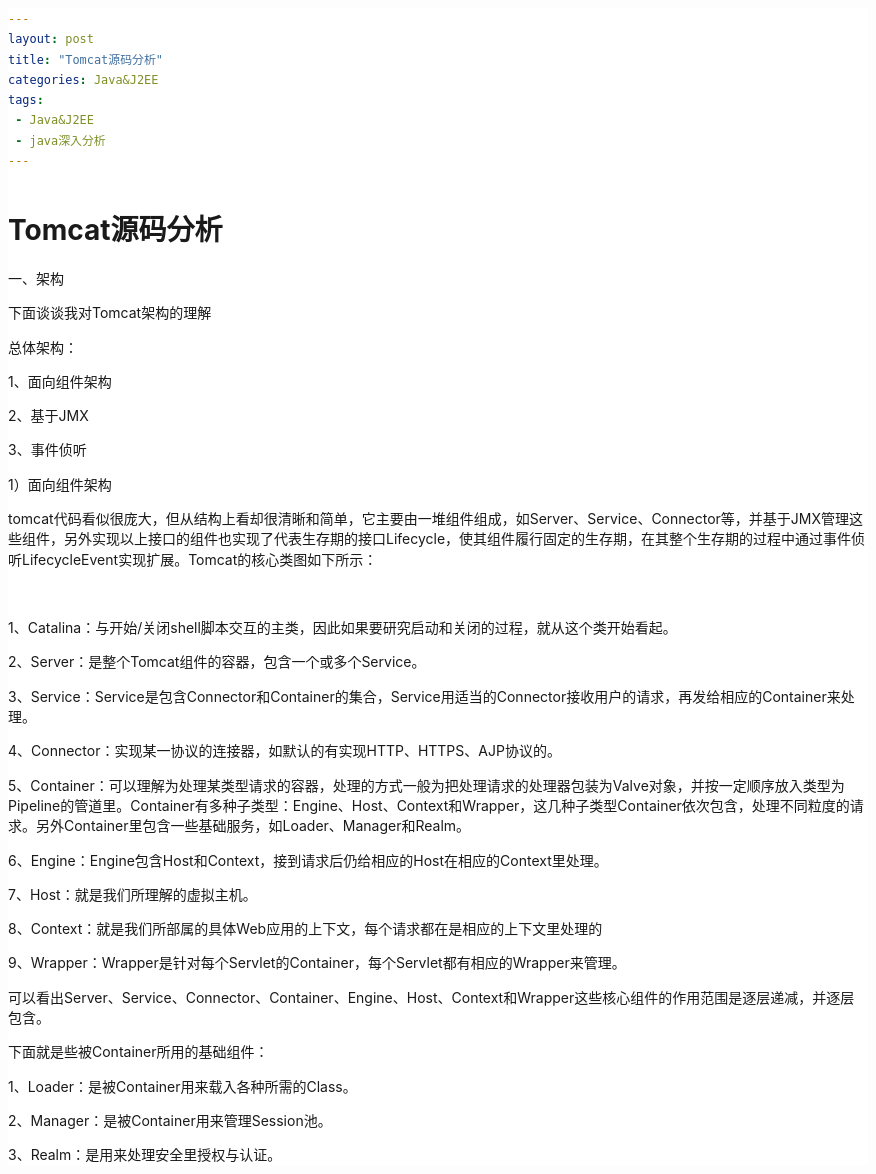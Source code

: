 ```yaml
---
layout: post
title: "Tomcat源码分析"
categories: Java&J2EE
tags: 
 - Java&J2EE
 - java深入分析
--- 
```


# Tomcat源码分析

一、架构

下面谈谈我对Tomcat架构的理解

总体架构：

1、面向组件架构

2、基于JMX

3、事件侦听

1）面向组件架构

tomcat代码看似很庞大，但从结构上看却很清晰和简单，它主要由一堆组件组成，如Server、Service、Connector等，并基于JMX管理这些组件，另外实现以上接口的组件也实现了代表生存期的接口Lifecycle，使其组件履行固定的生存期，在其整个生存期的过程中通过事件侦听LifecycleEvent实现扩展。Tomcat的核心类图如下所示：

![]()

1、Catalina：与开始/关闭shell脚本交互的主类，因此如果要研究启动和关闭的过程，就从这个类开始看起。

2、Server：是整个Tomcat组件的容器，包含一个或多个Service。

3、Service：Service是包含Connector和Container的集合，Service用适当的Connector接收用户的请求，再发给相应的Container来处理。

4、Connector：实现某一协议的连接器，如默认的有实现HTTP、HTTPS、AJP协议的。

5、Container：可以理解为处理某类型请求的容器，处理的方式一般为把处理请求的处理器包装为Valve对象，并按一定顺序放入类型为Pipeline的管道里。Container有多种子类型：Engine、Host、Context和Wrapper，这几种子类型Container依次包含，处理不同粒度的请求。另外Container里包含一些基础服务，如Loader、Manager和Realm。

6、Engine：Engine包含Host和Context，接到请求后仍给相应的Host在相应的Context里处理。

7、Host：就是我们所理解的虚拟主机。

8、Context：就是我们所部属的具体Web应用的上下文，每个请求都在是相应的上下文里处理的

9、Wrapper：Wrapper是针对每个Servlet的Container，每个Servlet都有相应的Wrapper来管理。

可以看出Server、Service、Connector、Container、Engine、Host、Context和Wrapper这些核心组件的作用范围是逐层递减，并逐层包含。

下面就是些被Container所用的基础组件：

1、Loader：是被Container用来载入各种所需的Class。

2、Manager：是被Container用来管理Session池。

3、Realm：是用来处理安全里授权与认证。
